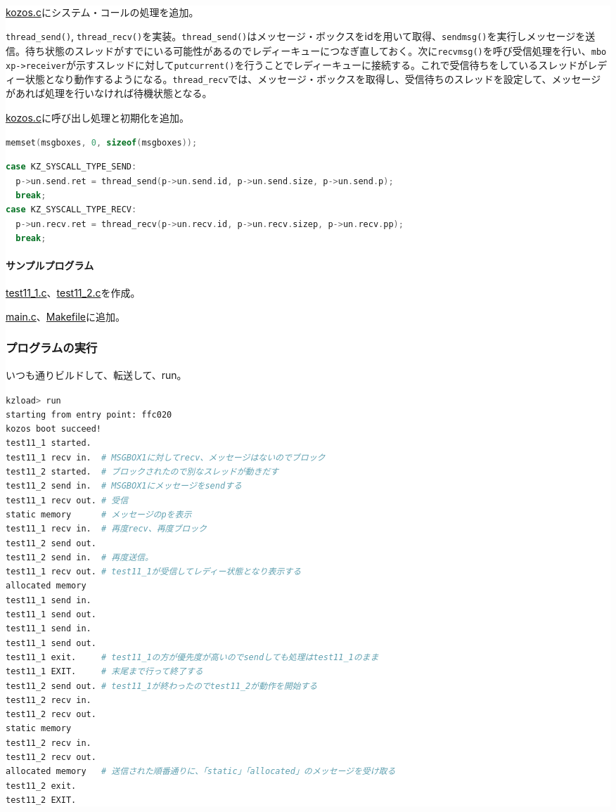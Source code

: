 [kozos.c](https://github.com/wtrdr/os-advent2017/blob/master/11/os/kozos.c)にシステム・コールの処理を追加。

`thread_send()`, `thread_recv()`を実装。`thread_send()`はメッセージ・ボックスをidを用いて取得、`sendmsg()`を実行しメッセージを送信。待ち状態のスレッドがすでにいる可能性があるのでレディーキューにつなぎ直しておく。次に`recvmsg()`を呼び受信処理を行い、`mboxp->receiver`が示すスレッドに対して`putcurrent()`を行うことでレディーキューに接続する。これで受信待ちをしているスレッドがレディー状態となり動作するようになる。`thread_recv`では、メッセージ・ボックスを取得し、受信待ちのスレッドを設定して、メッセージがあれば処理を行いなければ待機状態となる。

[kozos.c](https://github.com/wtrdr/os-advent2017/blob/master/11/os/kozos.c)に呼び出し処理と初期化を追加。

```c
memset(msgboxes, 0, sizeof(msgboxes));
```

```c
case KZ_SYSCALL_TYPE_SEND:
  p->un.send.ret = thread_send(p->un.send.id, p->un.send.size, p->un.send.p);
  break;
case KZ_SYSCALL_TYPE_RECV:
  p->un.recv.ret = thread_recv(p->un.recv.id, p->un.recv.sizep, p->un.recv.pp);
  break;
```

#### サンプルプログラム

[test11_1.c](https://github.com/wtrdr/os-advent2017/blob/master/11/os/test11_1.c)、[test11_2.c](https://github.com/wtrdr/os-advent2017/blob/master/11/os/test11_2.c)を作成。

[main.c](https://github.com/wtrdr/os-advent2017/blob/master/11/os/main.c)、[Makefile](https://github.com/wtrdr/os-advent2017/blob/master/11/os/Makefile)に追加。

### プログラムの実行

いつも通りビルドして、転送して、run。

```sh
kzload> run
starting from entry point: ffc020
kozos boot succeed!
test11_1 started.
test11_1 recv in.  # MSGBOX1に対してrecv、メッセージはないのでブロック
test11_2 started.  # ブロックされたので別なスレッドが動きだす
test11_2 send in.  # MSGBOX1にメッセージをsendする
test11_1 recv out. # 受信
static memory      # メッセージのpを表示
test11_1 recv in.  # 再度recv、再度ブロック
test11_2 send out.
test11_2 send in.  # 再度送信。
test11_1 recv out. # test11_1が受信してレディー状態となり表示する
allocated memory
test11_1 send in.
test11_1 send out.
test11_1 send in.
test11_1 send out.
test11_1 exit.     # test11_1の方が優先度が高いのでsendしても処理はtest11_1のまま
test11_1 EXIT.     # 末尾まで行って終了する
test11_2 send out. # test11_1が終わったのでtest11_2が動作を開始する
test11_2 recv in.
test11_2 recv out.
static memory
test11_2 recv in.
test11_2 recv out.
allocated memory   # 送信された順番通りに、「static」「allocated」のメッセージを受け取る
test11_2 exit.
test11_2 EXIT.
```
